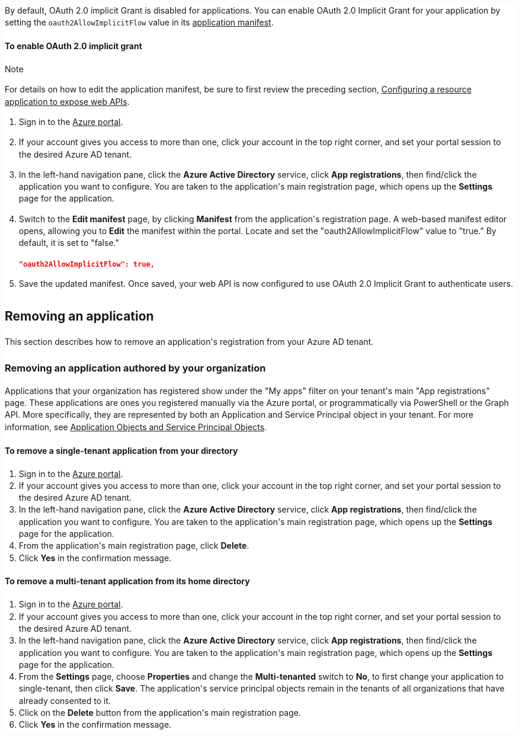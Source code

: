 By default, OAuth 2.0 implicit Grant is disabled for applications. You can enable OAuth 2.0 Implicit Grant for your application by setting the `oauth2AllowImplicitFlow` value in its [application manifest](active-directory-application-manifest.md).

#### To enable OAuth 2.0 implicit grant

> [!NOTE]
> For details on how to edit the application manifest, be sure to first review the preceding section, [Configuring a resource application to expose web APIs](#configuring-a-resource-application-to-expose-web-apis).
>

1. Sign in to the [Azure portal](https://portal.azure.cn).
2. If your account gives you access to more than one, click your account in the top right corner, and set your portal session to the desired Azure AD tenant.
3. In the left-hand navigation pane, click the **Azure Active Directory** service, click **App registrations**, then find/click the application you want to configure. You are taken to the application's main registration page, which opens up the **Settings** page for the application.
4. Switch to the **Edit manifest** page, by clicking **Manifest** from the application's registration page. A web-based manifest editor opens, allowing you to **Edit** the manifest within the portal. Locate and set the "oauth2AllowImplicitFlow" value to "true." By default, it is set to "false."
   
    ```json
    "oauth2AllowImplicitFlow": true,
    ```
5. Save the updated manifest. Once saved, your web API is now configured to use OAuth 2.0 Implicit Grant to authenticate users.

## Removing an application
This section describes how to remove an application's registration from your Azure AD tenant.

### Removing an application authored by your organization
Applications that your organization has registered show under the "My apps" filter on your tenant's main "App registrations" page. These applications are ones you registered manually via the Azure portal, or programmatically via PowerShell or the Graph API. More specifically, they are represented by both an Application and Service Principal object in your tenant. For more information, see [Application Objects and Service Principal Objects](active-directory-application-objects.md).

#### To remove a single-tenant application from your directory
1. Sign in to the [Azure portal](https://portal.azure.cn).
2. If your account gives you access to more than one, click your account in the top right corner, and set your portal session to the desired Azure AD tenant.
3. In the left-hand navigation pane, click the **Azure Active Directory** service, click **App registrations**, then find/click the application you want to configure. You are taken to the application's main registration page, which opens up the **Settings** page for the application.
4. From the application's main registration page, click **Delete**.
5. Click **Yes** in the confirmation message.

#### To remove a multi-tenant application from its home directory
1. Sign in to the [Azure portal](https://portal.azure.cn).
2. If your account gives you access to more than one, click your account in the top right corner, and set your portal session to the desired Azure AD tenant.
3. In the left-hand navigation pane, click the **Azure Active Directory** service, click **App registrations**, then find/click the application you want to configure. You are taken to the application's main registration page, which opens up the **Settings** page for the application.
4. From the **Settings** page, choose **Properties** and change the **Multi-tenanted** switch to **No**, to first change your application to single-tenant, then click **Save**. The application's service principal objects remain in the tenants of all organizations that have already consented to it.
5. Click on the **Delete** button from the application's main registration page.
6. Click **Yes** in the confirmation message.
